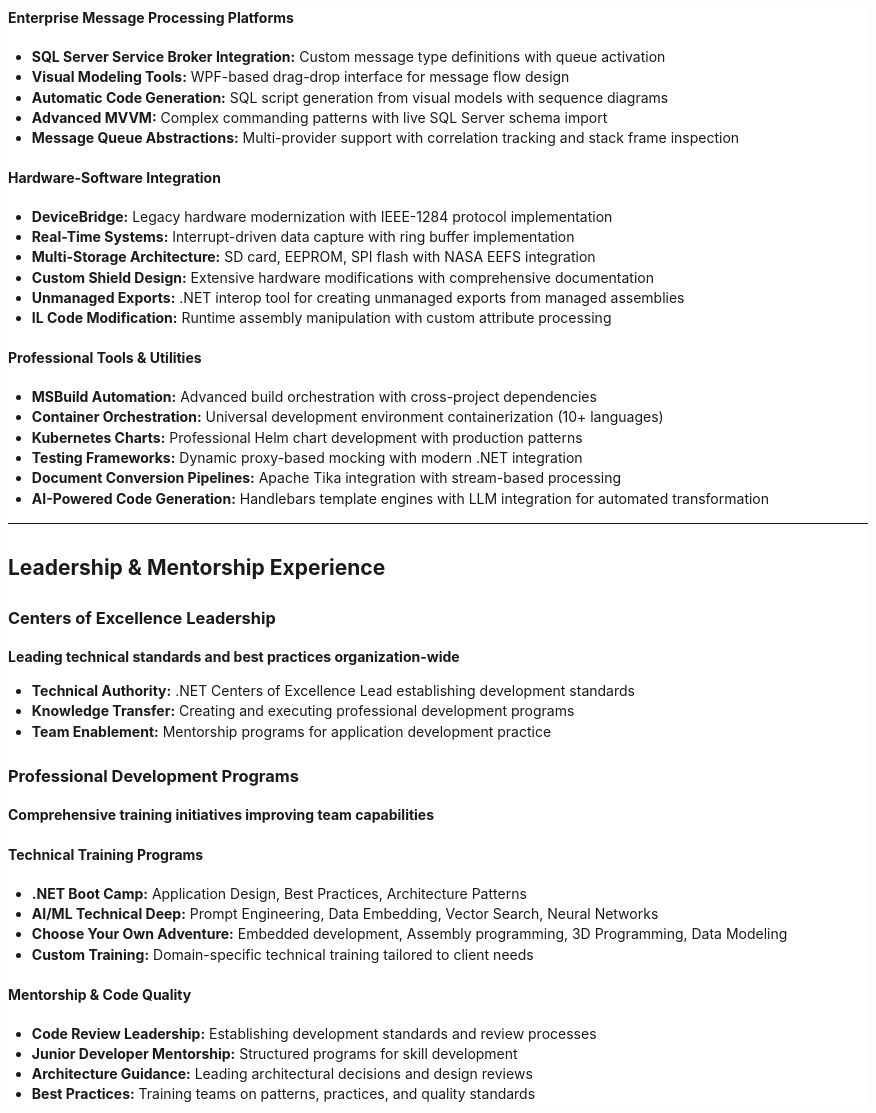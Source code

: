 #### Enterprise Message Processing Platforms
- **SQL Server Service Broker Integration:** Custom message type definitions with queue activation
- **Visual Modeling Tools:** WPF-based drag-drop interface for message flow design
- **Automatic Code Generation:** SQL script generation from visual models with sequence diagrams
- **Advanced MVVM:** Complex commanding patterns with live SQL Server schema import
- **Message Queue Abstractions:** Multi-provider support with correlation tracking and stack frame inspection

#### Hardware-Software Integration
- **DeviceBridge:** Legacy hardware modernization with IEEE-1284 protocol implementation
- **Real-Time Systems:** Interrupt-driven data capture with ring buffer implementation
- **Multi-Storage Architecture:** SD card, EEPROM, SPI flash with NASA EEFS integration
- **Custom Shield Design:** Extensive hardware modifications with comprehensive documentation
- **Unmanaged Exports:** .NET interop tool for creating unmanaged exports from managed assemblies
- **IL Code Modification:** Runtime assembly manipulation with custom attribute processing

#### Professional Tools & Utilities
- **MSBuild Automation:** Advanced build orchestration with cross-project dependencies
- **Container Orchestration:** Universal development environment containerization (10+ languages)
- **Kubernetes Charts:** Professional Helm chart development with production patterns
- **Testing Frameworks:** Dynamic proxy-based mocking with modern .NET integration
- **Document Conversion Pipelines:** Apache Tika integration with stream-based processing
- **AI-Powered Code Generation:** Handlebars template engines with LLM integration for automated transformation

---

## Leadership & Mentorship Experience

### Centers of Excellence Leadership
**Leading technical standards and best practices organization-wide**
- **Technical Authority:** .NET Centers of Excellence Lead establishing development standards
- **Knowledge Transfer:** Creating and executing professional development programs
- **Team Enablement:** Mentorship programs for application development practice

### Professional Development Programs
**Comprehensive training initiatives improving team capabilities**

#### Technical Training Programs
- **.NET Boot Camp:** Application Design, Best Practices, Architecture Patterns
- **AI/ML Technical Deep:** Prompt Engineering, Data Embedding, Vector Search, Neural Networks
- **Choose Your Own Adventure:** Embedded development, Assembly programming, 3D Programming, Data Modeling
- **Custom Training:** Domain-specific technical training tailored to client needs

#### Mentorship & Code Quality
- **Code Review Leadership:** Establishing development standards and review processes
- **Junior Developer Mentorship:** Structured programs for skill development
- **Architecture Guidance:** Leading architectural decisions and design reviews
- **Best Practices:** Training teams on patterns, practices, and quality standards
